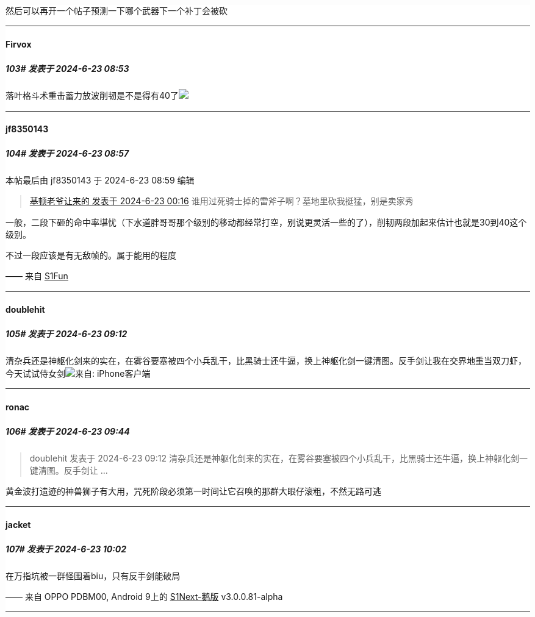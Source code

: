 然后可以再开一个帖子预测一下哪个武器下一个补丁会被砍


*****

####  Firvox  
##### 103#       发表于 2024-6-23 08:53

落叶格斗术重击蓄力放波削韧是不是得有40了<img src="https://static.saraba1st.com/image/smiley/face2017/067.png" referrerpolicy="no-referrer">

*****

####  jf8350143  
##### 104#       发表于 2024-6-23 08:57

 本帖最后由 jf8350143 于 2024-6-23 08:59 编辑 
<blockquote><a href="httphttps://bbs.saraba1st.com/2b/forum.php?mod=redirect&amp;goto=findpost&amp;pid=65340683&amp;ptid=2188506" target="_blank">基顿老爷让来的 发表于 2024-6-23 00:16</a>
谁用过死骑士掉的雷斧子啊？墓地里砍我挺猛，别是卖家秀</blockquote>
一般，二段下砸的命中率堪忧（下水道胖哥哥那个级别的移动都经常打空，别说更灵活一些的了），削韧两段加起来估计也就是30到40这个级别。

不过一段应该是有无敌帧的。属于能用的程度

—— 来自 [S1Fun](https://s1fun.koalcat.com)


*****

####  doublehit  
##### 105#       发表于 2024-6-23 09:12

清杂兵还是神躯化剑来的实在，在雾谷要塞被四个小兵乱干，比黑骑士还牛逼，换上神躯化剑一键清图。反手剑让我在交界地重当双刀虾，今天试试侍女剑<img src="https://static.saraba1st.com/image/smiley/face2017/069.png" referrerpolicy="no-referrer">来自: iPhone客户端


*****

####  ronac  
##### 106#       发表于 2024-6-23 09:44

<blockquote>doublehit 发表于 2024-6-23 09:12
清杂兵还是神躯化剑来的实在，在雾谷要塞被四个小兵乱干，比黑骑士还牛逼，换上神躯化剑一键清图。反手剑让 ...</blockquote>

黄金波打遗迹的神兽狮子有大用，咒死阶段必须第一时间让它召唤的那群大眼仔滚粗，不然无路可逃


*****

####  jacket  
##### 107#       发表于 2024-6-23 10:02

在万指坑被一群怪围着biu，只有反手剑能破局

—— 来自 OPPO PDBM00, Android 9上的 [S1Next-鹅版](https://github.com/ykrank/S1-Next/releases) v3.0.0.81-alpha


*****
